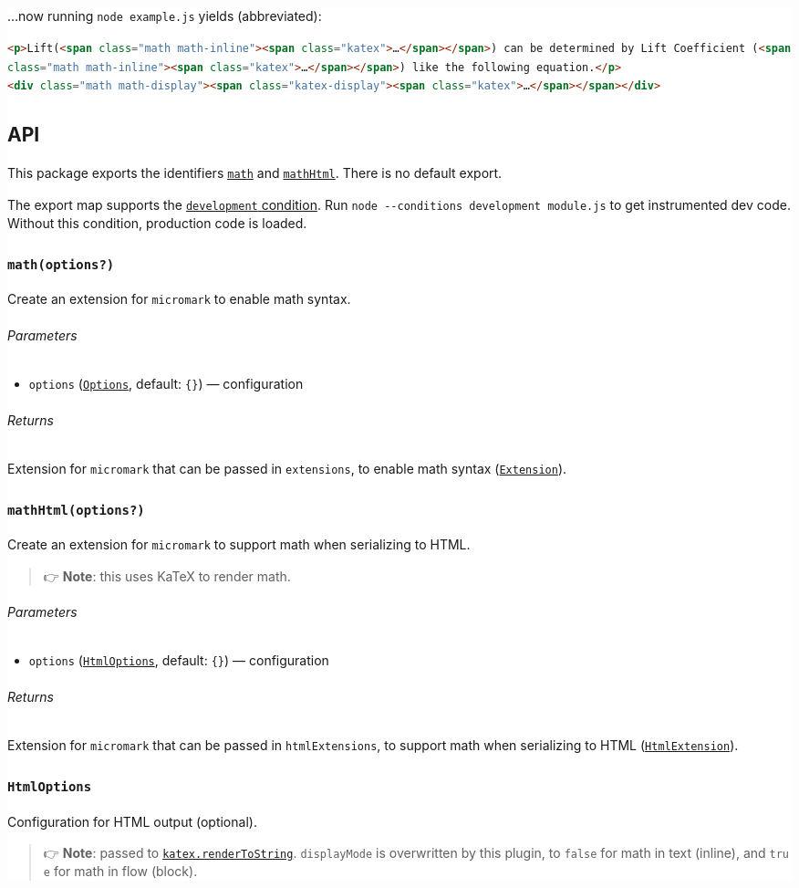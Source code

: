 …now running `node example.js` yields (abbreviated):

```html
<p>Lift(<span class="math math-inline"><span class="katex">…</span></span>) can be determined by Lift Coefficient (<span class="math math-inline"><span class="katex">…</span></span>) like the following equation.</p>
<div class="math math-display"><span class="katex-display"><span class="katex">…</span></span></div>
```

## API

This package exports the identifiers [`math`][api-math] and
[`mathHtml`][api-math-html].
There is no default export.

The export map supports the [`development` condition][development].
Run `node --conditions development module.js` to get instrumented dev code.
Without this condition, production code is loaded.

### `math(options?)`

Create an extension for `micromark` to enable math syntax.

###### Parameters

- `options` ([`Options`][api-options], default: `{}`)
  — configuration

###### Returns

Extension for `micromark` that can be passed in `extensions`, to enable math
syntax ([`Extension`][micromark-extension]).

### `mathHtml(options?)`

Create an extension for `micromark` to support math when serializing to HTML.

> 👉 **Note**: this uses KaTeX to render math.

###### Parameters

- `options` ([`HtmlOptions`][api-html-options], default: `{}`)
  — configuration

###### Returns

Extension for `micromark` that can be passed in `htmlExtensions`, to support
math when serializing to HTML ([`HtmlExtension`][micromark-html-extension]).

### `HtmlOptions`

Configuration for HTML output (optional).

> 👉 **Note**: passed to [`katex.renderToString`][katex-options].
> `displayMode` is overwritten by this plugin, to `false` for math in text
> (inline), and `true` for math in flow (block).


[build-badge]: https://github.com/micromark/micromark-extension-math/workflows/main/badge.svg
[build]: https://github.com/micromark/micromark-extension-math/actions
[coverage-badge]: https://img.shields.io/codecov/c/github/micromark/micromark-extension-math.svg
[coverage]: https://codecov.io/github/micromark/micromark-extension-math
[downloads-badge]: https://img.shields.io/npm/dm/micromark-extension-math.svg
[downloads]: https://www.npmjs.com/package/micromark-extension-math
[size-badge]: https://img.shields.io/badge/dynamic/json?label=minzipped%20size&query=$.size.compressedSize&url=https://deno.bundlejs.com/?q=micromark-extension-math
[size]: https://bundlejs.com/?q=micromark-extension-math
[sponsors-badge]: https://opencollective.com/unified/sponsors/badge.svg
[backers-badge]: https://opencollective.com/unified/backers/badge.svg
[collective]: https://opencollective.com/unified
[chat-badge]: https://img.shields.io/badge/chat-discussions-success.svg
[chat]: https://github.com/micromark/micromark/discussions
[npm]: https://docs.npmjs.com/cli/install
[esmsh]: https://esm.sh
[license]: license
[author]: https://wooorm.com
[contributing]: https://github.com/micromark/.github/blob/main/contributing.md
[support]: https://github.com/micromark/.github/blob/main/support.md
[coc]: https://github.com/micromark/.github/blob/main/code-of-conduct.md
[esm]: https://gist.github.com/sindresorhus/a39789f98801d908bbc7ff3ecc99d99c
[typescript]: https://www.typescriptlang.org
[development]: https://nodejs.org/api/packages.html#packages_resolving_user_conditions
[micromark]: https://github.com/micromark/micromark
[micromark-content-types]: https://github.com/micromark/micromark#content-types
[micromark-html-extension]: https://github.com/micromark/micromark#htmlextension
[micromark-extension]: https://github.com/micromark/micromark#syntaxextension
[mdast-util-math]: https://github.com/syntax-tree/mdast-util-math
[remark-math]: https://github.com/remarkjs/remark-math
[katex]: https://katex.org
[katex-options]: https://katex.org/docs/options.html
[xss]: https://en.wikipedia.org/wiki/Cross-site_scripting
[api-math]: #mathoptions
[api-math-html]: #mathhtmloptions
[api-options]: #options
[api-html-options]: #htmloptions